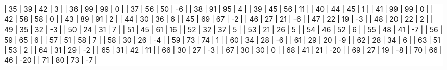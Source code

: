 | 35 | 39 | 42 | 3 |
| 36 | 99 | 99 | 0 |
| 37 | 56 | 50 | -6 |
| 38 | 91 | 95 | 4 |
| 39 | 45 | 56 | 11 |
| 40 | 44 | 45 | 1 |
| 41 | 99 | 99 | 0 |
| 42 | 58 | 58 | 0 |
| 43 | 89 | 91 | 2 |
| 44 | 30 | 36 | 6 |
| 45 | 69 | 67 | -2 |
| 46 | 27 | 21 | -6 |
| 47 | 22 | 19 | -3 |
| 48 | 20 | 22 | 2 |
| 49 | 35 | 32 | -3 |
| 50 | 24 | 31 | 7 |
| 51 | 45 | 61 | 16 |
| 52 | 32 | 37 | 5 |
| 53 | 21 | 26 | 5 |
| 54 | 46 | 52 | 6 |
| 55 | 48 | 41 | -7 |
| 56 | 59 | 65 | 6 |
| 57 | 51 | 58 | 7 |
| 58 | 30 | 26 | -4 |
| 59 | 73 | 74 | 1 |
| 60 | 34 | 28 | -6 |
| 61 | 29 | 20 | -9 |
| 62 | 28 | 34 | 6 |
| 63 | 51 | 53 | 2 |
| 64 | 31 | 29 | -2 |
| 65 | 31 | 42 | 11 |
| 66 | 30 | 27 | -3 |
| 67 | 30 | 30 | 0 |
| 68 | 41 | 21 | -20 |
| 69 | 27 | 19 | -8 |
| 70 | 66 | 46 | -20 |
| 71 | 80 | 73 | -7 |